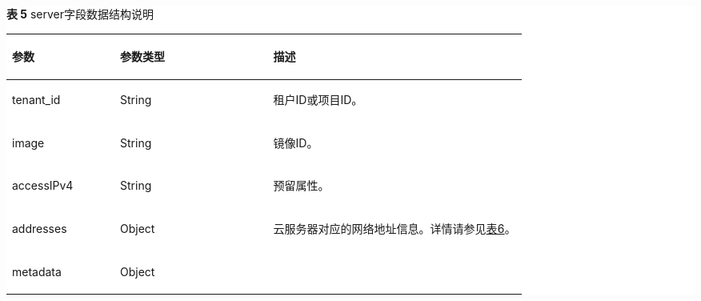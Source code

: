 **表 5**  server字段数据结构说明

<a name="table11253402"></a>
<table><thead align="left"><tr id="row10267559"><th class="cellrowborder" valign="top" width="20.979999999999997%" id="mcps1.2.4.1.1"><p id="p49911341191514"><a name="p49911341191514"></a><a name="p49911341191514"></a>参数</p>
</th>
<th class="cellrowborder" valign="top" width="29.759999999999998%" id="mcps1.2.4.1.2"><p id="p157164271511"><a name="p157164271511"></a><a name="p157164271511"></a>参数类型</p>
</th>
<th class="cellrowborder" valign="top" width="49.26%" id="mcps1.2.4.1.3"><p id="p187164216157"><a name="p187164216157"></a><a name="p187164216157"></a>描述</p>
</th>
</tr>
</thead>
<tbody><tr id="row15663"><td class="cellrowborder" valign="top" width="20.979999999999997%" headers="mcps1.2.4.1.1 "><p id="p1268752"><a name="p1268752"></a><a name="p1268752"></a>tenant_id</p>
</td>
<td class="cellrowborder" valign="top" width="29.759999999999998%" headers="mcps1.2.4.1.2 "><p id="p2786131"><a name="p2786131"></a><a name="p2786131"></a>String</p>
</td>
<td class="cellrowborder" valign="top" width="49.26%" headers="mcps1.2.4.1.3 "><p id="p24350086"><a name="p24350086"></a><a name="p24350086"></a>租户ID或项目ID。</p>
</td>
</tr>
<tr id="row17824184"><td class="cellrowborder" valign="top" width="20.979999999999997%" headers="mcps1.2.4.1.1 "><p id="p34472770"><a name="p34472770"></a><a name="p34472770"></a>image</p>
</td>
<td class="cellrowborder" valign="top" width="29.759999999999998%" headers="mcps1.2.4.1.2 "><p id="p18974148"><a name="p18974148"></a><a name="p18974148"></a>String</p>
</td>
<td class="cellrowborder" valign="top" width="49.26%" headers="mcps1.2.4.1.3 "><p id="p1146019416233"><a name="p1146019416233"></a><a name="p1146019416233"></a>镜像ID。</p>
</td>
</tr>
<tr id="row7727977"><td class="cellrowborder" valign="top" width="20.979999999999997%" headers="mcps1.2.4.1.1 "><p id="p21986423"><a name="p21986423"></a><a name="p21986423"></a>accessIPv4</p>
</td>
<td class="cellrowborder" valign="top" width="29.759999999999998%" headers="mcps1.2.4.1.2 "><p id="p1266224310514"><a name="p1266224310514"></a><a name="p1266224310514"></a>String</p>
</td>
<td class="cellrowborder" valign="top" width="49.26%" headers="mcps1.2.4.1.3 "><p id="p449319209247"><a name="p449319209247"></a><a name="p449319209247"></a>预留属性。</p>
</td>
</tr>
<tr id="row17881104563115"><td class="cellrowborder" valign="top" width="20.979999999999997%" headers="mcps1.2.4.1.1 "><p id="p148814457312"><a name="p148814457312"></a><a name="p148814457312"></a>addresses</p>
</td>
<td class="cellrowborder" valign="top" width="29.759999999999998%" headers="mcps1.2.4.1.2 "><p id="p1830765712513"><a name="p1830765712513"></a><a name="p1830765712513"></a>Object</p>
</td>
<td class="cellrowborder" valign="top" width="49.26%" headers="mcps1.2.4.1.3 "><p id="p188114593120"><a name="p188114593120"></a><a name="p188114593120"></a>云服务器对应的网络地址信息。详情请参见<a href="#table3730161">表6</a>。</p>
</td>
</tr>
<tr id="row12379948143212"><td class="cellrowborder" valign="top" width="20.979999999999997%" headers="mcps1.2.4.1.1 "><p id="p337954823220"><a name="p337954823220"></a><a name="p337954823220"></a>metadata</p>
</td>
<td class="cellrowborder" valign="top" width="29.759999999999998%" headers="mcps1.2.4.1.2 "><p id="p53791648203212"><a name="p53791648203212"></a><a name="p53791648203212"></a>Object</p>
</td>